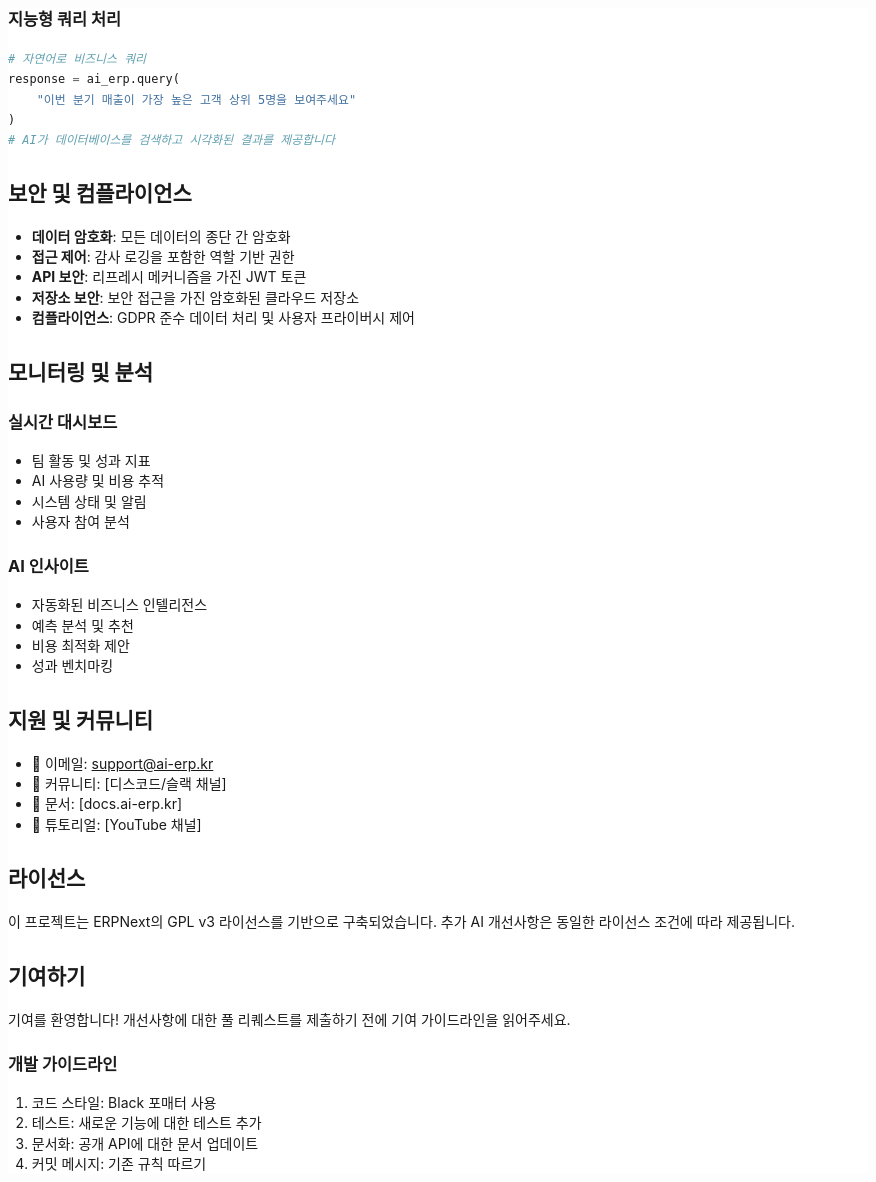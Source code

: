 ### 지능형 쿼리 처리
```python
# 자연어로 비즈니스 쿼리
response = ai_erp.query(
    "이번 분기 매출이 가장 높은 고객 상위 5명을 보여주세요"
)
# AI가 데이터베이스를 검색하고 시각화된 결과를 제공합니다
```

## 보안 및 컴플라이언스

- **데이터 암호화**: 모든 데이터의 종단 간 암호화
- **접근 제어**: 감사 로깅을 포함한 역할 기반 권한
- **API 보안**: 리프레시 메커니즘을 가진 JWT 토큰
- **저장소 보안**: 보안 접근을 가진 암호화된 클라우드 저장소
- **컴플라이언스**: GDPR 준수 데이터 처리 및 사용자 프라이버시 제어

## 모니터링 및 분석

### 실시간 대시보드
- 팀 활동 및 성과 지표
- AI 사용량 및 비용 추적
- 시스템 상태 및 알림
- 사용자 참여 분석

### AI 인사이트
- 자동화된 비즈니스 인텔리전스
- 예측 분석 및 추천
- 비용 최적화 제안
- 성과 벤치마킹

## 지원 및 커뮤니티

- 📧 이메일: support@ai-erp.kr
- 💬 커뮤니티: [디스코드/슬랙 채널]
- 📖 문서: [docs.ai-erp.kr]
- 🎥 튜토리얼: [YouTube 채널]

## 라이선스

이 프로젝트는 ERPNext의 GPL v3 라이선스를 기반으로 구축되었습니다. 추가 AI 개선사항은 동일한 라이선스 조건에 따라 제공됩니다.

## 기여하기

기여를 환영합니다! 개선사항에 대한 풀 리퀘스트를 제출하기 전에 기여 가이드라인을 읽어주세요.

### 개발 가이드라인
1. 코드 스타일: Black 포매터 사용
2. 테스트: 새로운 기능에 대한 테스트 추가
3. 문서화: 공개 API에 대한 문서 업데이트
4. 커밋 메시지: 기존 규칙 따르기
